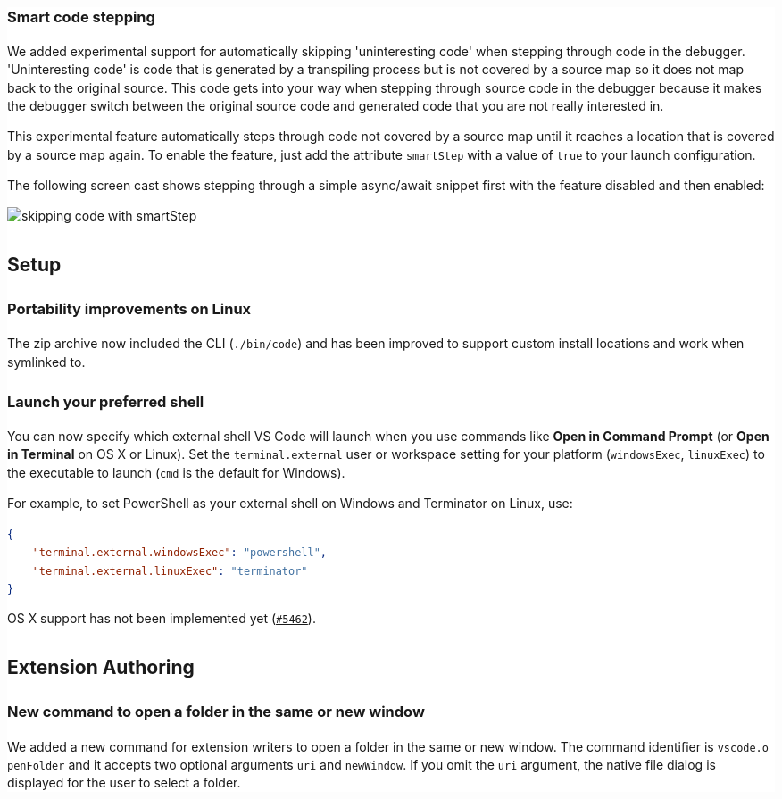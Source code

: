 ### Smart code stepping

We added experimental support for automatically skipping 'uninteresting code'
when stepping through code in the debugger. 'Uninteresting code' is code that is
generated by a transpiling process but is not covered by a source map so it does
not map back to the original source. This code gets into your way when stepping
through source code in the debugger because it makes the debugger switch between
the original source code and generated code that you are not really interested
in.

This experimental feature automatically steps through code not covered by a
source map until it reaches a location that is covered by a source map again. To
enable the feature, just add the attribute `smartStep` with a value of `true` to
your launch configuration.

The following screen cast shows stepping through a simple async/await snippet
first with the feature disabled and then enabled:

![`skipping code with smartStep`](images/April/smartStepping.gif)

## Setup

### Portability improvements on Linux

The zip archive now included the CLI (`./bin/code`) and has been improved to
support custom install locations and work when symlinked to.

### Launch your preferred shell

You can now specify which external shell VS Code will launch when you use
commands like **Open in Command Prompt** (or **Open in Terminal** on OS X or
Linux). Set the `terminal.external` user or workspace setting for your platform
(`windowsExec`, `linuxExec`) to the executable to launch (`cmd` is the default
for Windows).

For example, to set PowerShell as your external shell on Windows and Terminator
on Linux, use:

```json
{
	"terminal.external.windowsExec": "powershell",
	"terminal.external.linuxExec": "terminator"
}
```

OS X support has not been implemented yet
([`#5462`](https://github.com/microsoft/vscode/issues/5462)).

## Extension Authoring

### New command to open a folder in the same or new window

We added a new command for extension writers to open a folder in the same or new
window. The command identifier is `vscode.openFolder` and it accepts two
optional arguments `uri` and `newWindow`. If you omit the `uri` argument, the
native file dialog is displayed for the user to select a folder.
